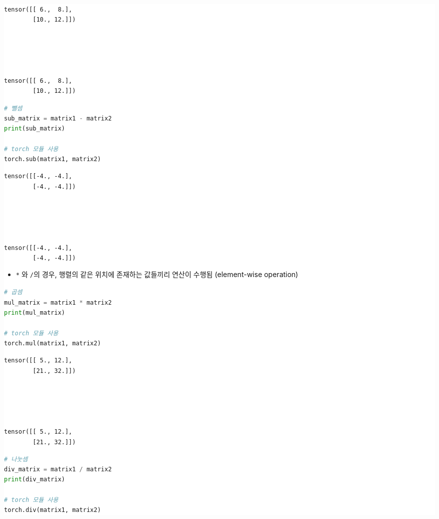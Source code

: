     tensor([[ 6.,  8.],
            [10., 12.]])
    




    tensor([[ 6.,  8.],
            [10., 12.]])




```python
# 뺄셈
sub_matrix = matrix1 - matrix2
print(sub_matrix)

# torch 모듈 사용
torch.sub(matrix1, matrix2)
```

    tensor([[-4., -4.],
            [-4., -4.]])
    




    tensor([[-4., -4.],
            [-4., -4.]])



- `*` 와 `/`의 경우, 행렬의 같은 위치에 존재하는 값들끼리 연산이 수행됨 (element-wise operation)


```python
# 곱셈
mul_matrix = matrix1 * matrix2
print(mul_matrix)

# torch 모듈 사용
torch.mul(matrix1, matrix2)
```

    tensor([[ 5., 12.],
            [21., 32.]])
    




    tensor([[ 5., 12.],
            [21., 32.]])




```python
# 나눗셈
div_matrix = matrix1 / matrix2
print(div_matrix)

# torch 모듈 사용
torch.div(matrix1, matrix2)
```
